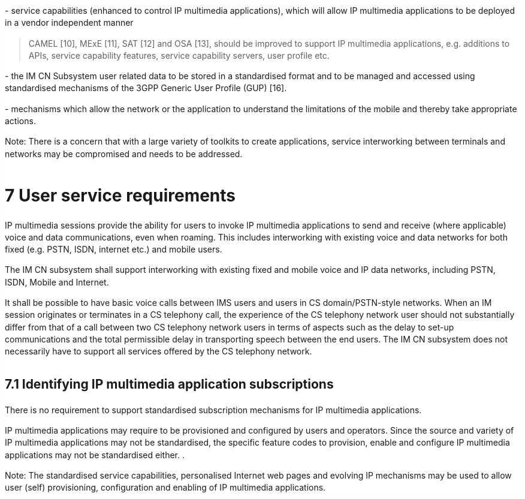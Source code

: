 \- service capabilities (enhanced to control IP multimedia
applications), which will allow IP multimedia applications to be
deployed in a vendor independent manner

> CAMEL \[10\], MExE \[11\], SAT \[12\] and OSA \[13\], should be
> improved to support IP multimedia applications, e.g. additions to
> APIs, service capability features, service capability servers, user
> profile etc.

\- the IM CN Subsystem user related data to be stored in a standardised
format and to be managed and accessed using standardised mechanisms of
the 3GPP Generic User Profile (GUP) \[16\].

\- mechanisms which allow the network or the application to understand
the limitations of the mobile and thereby take appropriate actions.

Note: There is a concern that with a large variety of toolkits to create
applications, service interworking between terminals and networks may be
compromised and needs to be addressed.

7 User service requirements
===========================

IP multimedia sessions provide the ability for users to invoke IP
multimedia applications to send and receive (where applicable) voice and
data communications, even when roaming. This includes interworking with
existing voice and data networks for both fixed (e.g. PSTN, ISDN,
internet etc.) and mobile users.

The IM CN subsystem shall support interworking with existing fixed and
mobile voice and IP data networks, including PSTN, ISDN, Mobile and
Internet.

It shall be possible to have basic voice calls between IMS users and
users in CS domain/PSTN-style networks. When an IM session originates or
terminates in a CS telephony call, the experience of the CS telephony
network user should not substantially differ from that of a call between
two CS telephony network users in terms of aspects such as the delay to
set-up communications and the total permissible delay in transporting
speech between the end users. The IM CN subsystem does not necessarily
have to support all services offered by the CS telephony network.

7.1 Identifying IP multimedia application subscriptions
-------------------------------------------------------

There is no requirement to support standardised subscription mechanisms
for IP multimedia applications.

IP multimedia applications may require to be provisioned and configured
by users and operators. Since the source and variety of IP multimedia
applications may not be standardised, the specific feature codes to
provision, enable and configure IP multimedia applications may not be
standardised either. .

Note: The standardised service capabilities, personalised Internet web
pages and evolving IP mechanisms may be used to allow user (self)
provisioning, configuration and enabling of IP multimedia applications.
